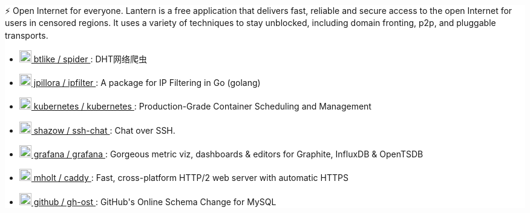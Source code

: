 ⚡ Open Internet for everyone. Lantern is a free application that delivers fast, reliable and secure access to the open Internet for users in censored regions. It uses a variety of techniques to stay unblocked, including domain fronting, p2p, and pluggable transports.
    
* <img src='https://avatars3.githubusercontent.com/u/2741940?v=3&s=40' height='20' width='20'>[
      btlike
      /
      spider
](https://github.com/btlike/spider): 
      DHT网络爬虫
    
* <img src='https://avatars0.githubusercontent.com/u/633843?v=3&s=40' height='20' width='20'>[
      jpillora
      /
      ipfilter
](https://github.com/jpillora/ipfilter): 
      A package for IP Filtering in Go (golang)
    
* <img src='https://avatars3.githubusercontent.com/u/13653959?v=3&s=40' height='20' width='20'>[
      kubernetes
      /
      kubernetes
](https://github.com/kubernetes/kubernetes): 
      Production-Grade Container Scheduling and Management
    
* <img src='https://avatars1.githubusercontent.com/u/6292?v=3&s=40' height='20' width='20'>[
      shazow
      /
      ssh-chat
](https://github.com/shazow/ssh-chat): 
      Chat over SSH.
    
* <img src='https://avatars2.githubusercontent.com/u/10999?v=3&s=40' height='20' width='20'>[
      grafana
      /
      grafana
](https://github.com/grafana/grafana): 
      Gorgeous metric viz, dashboards & editors for Graphite, InfluxDB & OpenTSDB
    
* <img src='https://avatars0.githubusercontent.com/u/1128849?v=3&s=40' height='20' width='20'>[
      mholt
      /
      caddy
](https://github.com/mholt/caddy): 
      Fast, cross-platform HTTP/2 web server with automatic HTTPS
    
* <img src='https://avatars0.githubusercontent.com/u/2607934?v=3&s=40' height='20' width='20'>[
      github
      /
      gh-ost
](https://github.com/github/gh-ost): 
      GitHub's Online Schema Change for MySQL
    